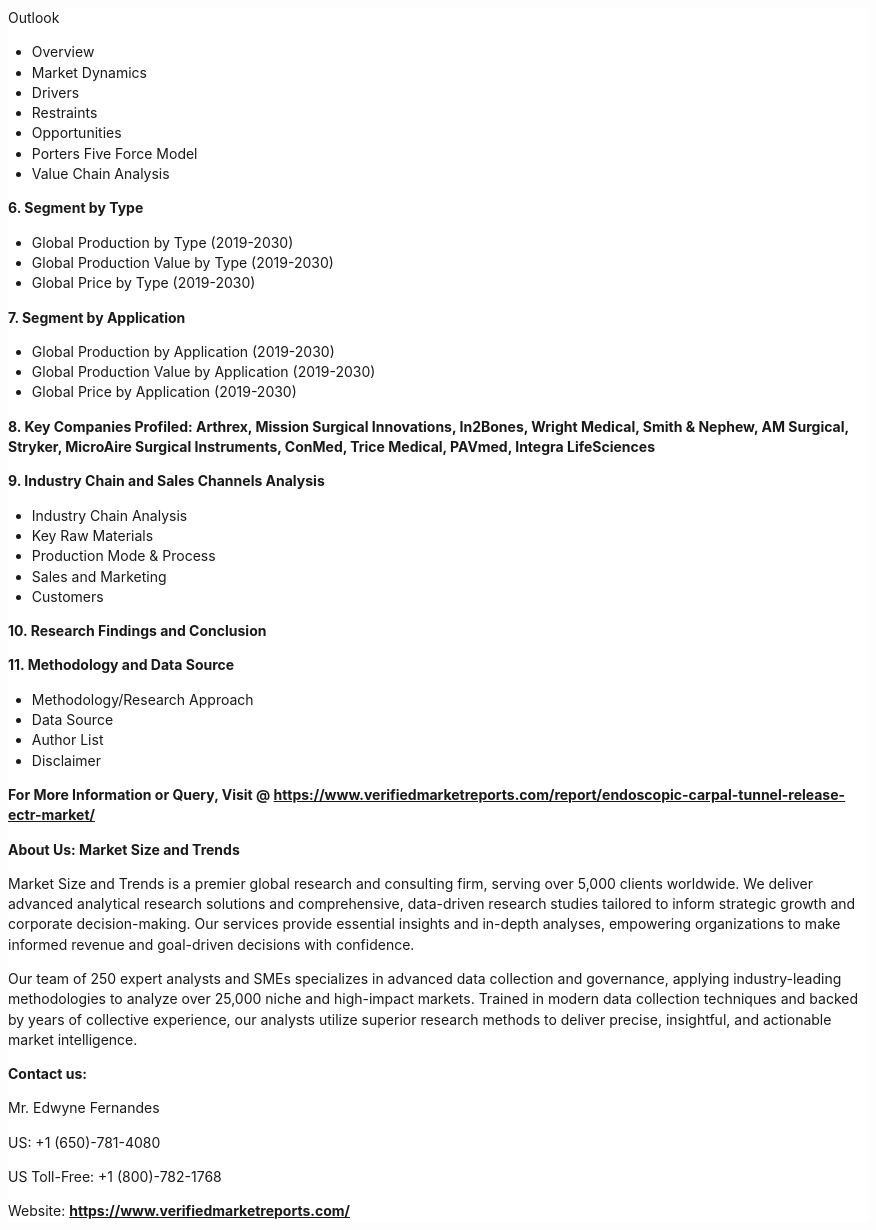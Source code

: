 Outlook</strong></p><ul><li>Overview</li><li>Market Dynamics</li><li>Drivers</li><li>Restraints</li><li>Opportunities</li><li>Porters Five Force Model</li><li>Value Chain Analysis&nbsp;</li></ul><p><strong>6. Segment by Type</strong></p><ul><li>Global Production by Type (2019-2030)</li><li>Global Production Value by Type (2019-2030)</li><li>Global Price by Type (2019-2030)</li></ul><p><strong>7. Segment by Application</strong></p><ul><li>Global Production by Application (2019-2030)</li><li>Global Production Value by Application (2019-2030)</li><li>Global Price by Application (2019-2030)</li></ul><p><strong>8. Key Companies Profiled: Arthrex, Mission Surgical Innovations, In2Bones, Wright Medical, Smith & Nephew, AM Surgical, Stryker, MicroAire Surgical Instruments, ConMed, Trice Medical, PAVmed, Integra LifeSciences</strong></p><p><strong>9. Industry Chain and Sales Channels Analysis</strong></p><ul><li>Industry Chain Analysis</li><li>Key Raw Materials</li><li>Production Mode &amp; Process</li><li>Sales and Marketing</li><li>Customers</li></ul><p><strong>10. Research Findings and Conclusion</strong></p><p><strong>11. Methodology and Data Source</strong></p><ul><li>Methodology/Research Approach</li><li>Data Source</li><li>Author List</li><li>Disclaimer</li></ul></p><p><strong>For More Information or Query, Visit @ <a href="https://www.verifiedmarketreports.com/report/endoscopic-carpal-tunnel-release-ectr-market/">https://www.verifiedmarketreports.com/report/endoscopic-carpal-tunnel-release-ectr-market/</a></strong></p><p><strong>About Us: Market Size and Trends</strong></p><p>Market Size and Trends is a premier global research and consulting firm, serving over 5,000 clients worldwide. We deliver advanced analytical research solutions and comprehensive, data-driven research studies tailored to inform strategic growth and corporate decision-making. Our services provide essential insights and in-depth analyses, empowering organizations to make informed revenue and goal-driven decisions with confidence.</p><p>Our team of 250 expert analysts and SMEs specializes in advanced data collection and governance, applying industry-leading methodologies to analyze over 25,000 niche and high-impact markets. Trained in modern data collection techniques and backed by years of collective experience, our analysts utilize superior research methods to deliver precise, insightful, and actionable market intelligence.</p><p><strong>Contact us:</strong></p><p>Mr. Edwyne Fernandes</p><p>US: +1 (650)-781-4080</p><p>US Toll-Free: +1 (800)-782-1768</p><p>Website: <strong><a href="https://www.verifiedmarketreports.com/">https://www.verifiedmarketreports.com/</a></strong></p>
